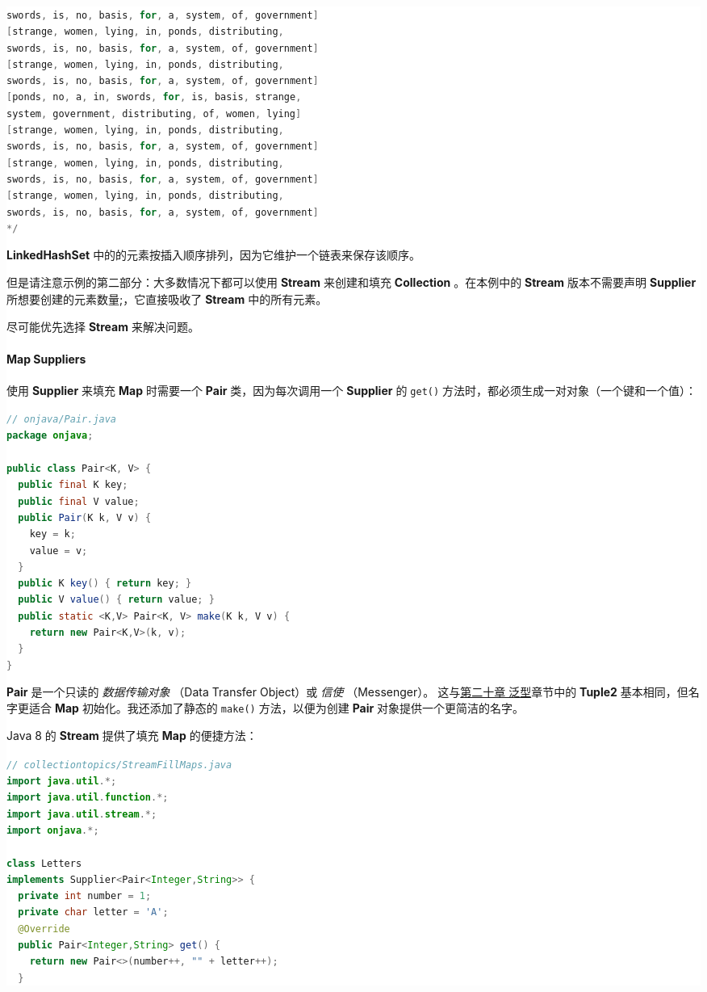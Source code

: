 ```java
swords, is, no, basis, for, a, system, of, government]
[strange, women, lying, in, ponds, distributing,
swords, is, no, basis, for, a, system, of, government]
[strange, women, lying, in, ponds, distributing,
swords, is, no, basis, for, a, system, of, government]
[ponds, no, a, in, swords, for, is, basis, strange,
system, government, distributing, of, women, lying]
[strange, women, lying, in, ponds, distributing,
swords, is, no, basis, for, a, system, of, government]
[strange, women, lying, in, ponds, distributing,
swords, is, no, basis, for, a, system, of, government]
[strange, women, lying, in, ponds, distributing,
swords, is, no, basis, for, a, system, of, government]
*/
```

**LinkedHashSet** 中的的元素按插入顺序排列，因为它维护一个链表来保存该顺序。

但是请注意示例的第二部分：大多数情况下都可以使用 **Stream** 来创建和填充 **Collection** 。在本例中的 **Stream** 版本不需要声明 **Supplier** 所想要创建的元素数量;，它直接吸收了 **Stream** 中的所有元素。

尽可能优先选择 **Stream** 来解决问题。

#### Map Suppliers

使用 **Supplier** 来填充 **Map** 时需要一个 **Pair** 类，因为每次调用一个 **Supplier** 的 `get()` 方法时，都必须生成一对对象（一个键和一个值）：

```java
// onjava/Pair.java
package onjava;

public class Pair<K, V> {
  public final K key;
  public final V value;
  public Pair(K k, V v) {
    key = k;
    value = v;
  }
  public K key() { return key; }
  public V value() { return value; }
  public static <K,V> Pair<K, V> make(K k, V v) {
    return new Pair<K,V>(k, v);
  }
}
```

**Pair** 是一个只读的 _数据传输对象_ （Data Transfer Object）或 _信使_ （Messenger）。 这与[第二十章 泛型](appendix-collection-topics.md)章节中的 **Tuple2** 基本相同，但名字更适合 **Map** 初始化。我还添加了静态的 `make()` 方法，以便为创建 **Pair** 对象提供一个更简洁的名字。

Java 8 的 **Stream** 提供了填充 **Map** 的便捷方法：

```java
// collectiontopics/StreamFillMaps.java
import java.util.*;
import java.util.function.*;
import java.util.stream.*;
import onjava.*;

class Letters
implements Supplier<Pair<Integer,String>> {
  private int number = 1;
  private char letter = 'A';
  @Override
  public Pair<Integer,String> get() {
    return new Pair<>(number++, "" + letter++);
  }
```